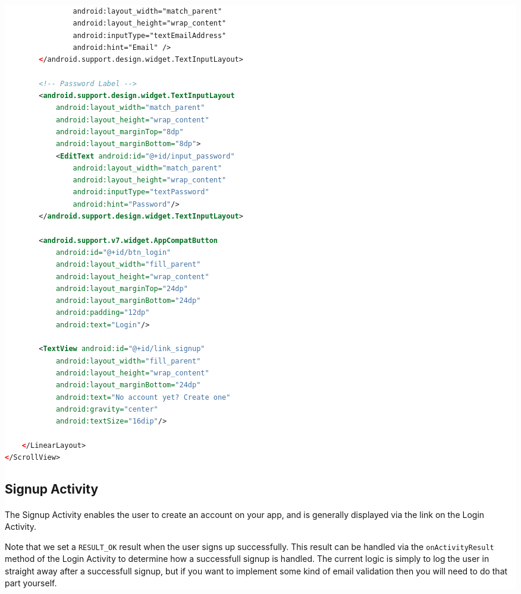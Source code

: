 ~~~ xml
                android:layout_width="match_parent"
                android:layout_height="wrap_content"
                android:inputType="textEmailAddress"
                android:hint="Email" />
        </android.support.design.widget.TextInputLayout>

        <!-- Password Label -->
        <android.support.design.widget.TextInputLayout
            android:layout_width="match_parent"
            android:layout_height="wrap_content"
            android:layout_marginTop="8dp"
            android:layout_marginBottom="8dp">
            <EditText android:id="@+id/input_password"
                android:layout_width="match_parent"
                android:layout_height="wrap_content"
                android:inputType="textPassword"
                android:hint="Password"/>
        </android.support.design.widget.TextInputLayout>

        <android.support.v7.widget.AppCompatButton
            android:id="@+id/btn_login"
            android:layout_width="fill_parent"
            android:layout_height="wrap_content"
            android:layout_marginTop="24dp"
            android:layout_marginBottom="24dp"
            android:padding="12dp"
            android:text="Login"/>

        <TextView android:id="@+id/link_signup"
            android:layout_width="fill_parent"
            android:layout_height="wrap_content"
            android:layout_marginBottom="24dp"
            android:text="No account yet? Create one"
            android:gravity="center"
            android:textSize="16dip"/>

    </LinearLayout>
</ScrollView>
~~~

## Signup Activity

The Signup Activity enables the user to create an account on your app, and is generally displayed via the link on the Login Activity. 

Note that we set a `RESULT_OK` result when the user signs up successfully. This result can be handled via the `onActivityResult` method of the Login Activity to determine how a successfull signup is handled. The current logic is simply to log the user in straight away after a successfull signup, but if you want to implement some kind of email validation then you will need to do that part yourself.
